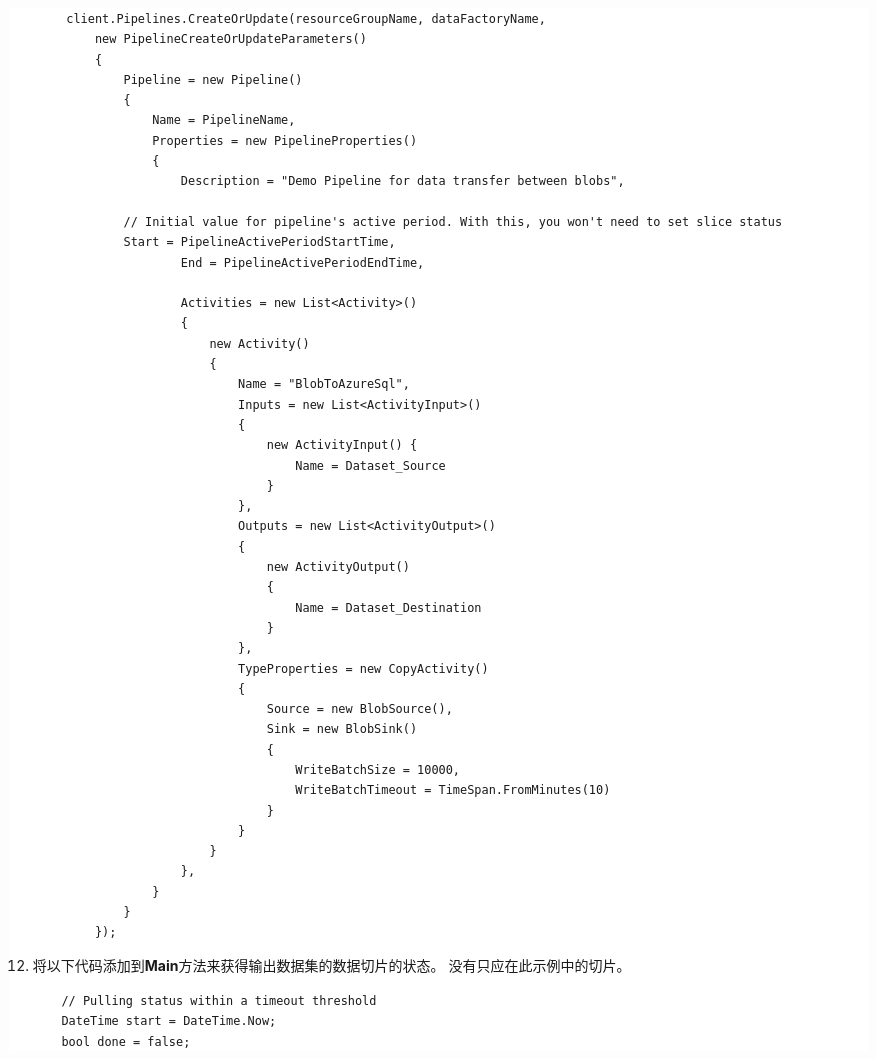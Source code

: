             client.Pipelines.CreateOrUpdate(resourceGroupName, dataFactoryName,
                new PipelineCreateOrUpdateParameters()
                {
                    Pipeline = new Pipeline()
                    {
                        Name = PipelineName,
                        Properties = new PipelineProperties()
                        {
                            Description = "Demo Pipeline for data transfer between blobs",

                    // Initial value for pipeline's active period. With this, you won't need to set slice status
                    Start = PipelineActivePeriodStartTime,
                            End = PipelineActivePeriodEndTime,

                            Activities = new List<Activity>()
                            {
                                new Activity()
                                {
                                    Name = "BlobToAzureSql",
                                    Inputs = new List<ActivityInput>()
                                    {
                                        new ActivityInput() {
                                            Name = Dataset_Source
                                        }
                                    },
                                    Outputs = new List<ActivityOutput>()
                                    {
                                        new ActivityOutput()
                                        {
                                            Name = Dataset_Destination
                                        }
                                    },
                                    TypeProperties = new CopyActivity()
                                    {
                                        Source = new BlobSource(),
                                        Sink = new BlobSink()
                                        {
                                            WriteBatchSize = 10000,
                                            WriteBatchTimeout = TimeSpan.FromMinutes(10)
                                        }
                                    }
                                }
                            },
                        }
                    }
                }); 

12. 将以下代码添加到**Main**方法来获得输出数据集的数据切片的状态。 没有只应在此示例中的切片。   
 
            // Pulling status within a timeout threshold
            DateTime start = DateTime.Now;
            bool done = false;
